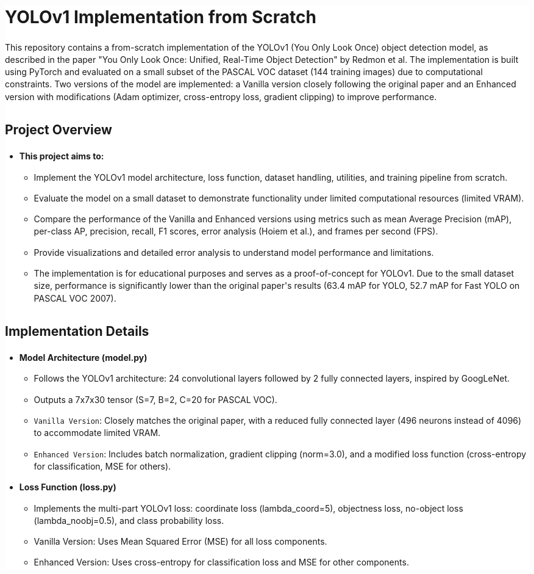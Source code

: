# YOLOv1 Implementation from Scratch

This repository contains a from-scratch implementation of the YOLOv1 (You Only Look Once) object detection model, as described in the paper "You Only Look Once: Unified, Real-Time Object Detection" by Redmon et al. The implementation is built using PyTorch and evaluated on a small subset of the PASCAL VOC dataset (144 training images) due to computational constraints. Two versions of the model are implemented: a Vanilla version closely following the original paper and an Enhanced version with modifications (Adam optimizer, cross-entropy loss, gradient clipping) to improve performance.

## Project Overview

- **This project aims to:**
  - Implement the YOLOv1 model architecture, loss function, dataset handling, utilities, and training pipeline from scratch.

  - Evaluate the model on a small dataset to demonstrate functionality under limited computational resources (limited VRAM).

  - Compare the performance of the Vanilla and Enhanced versions using metrics such as mean Average Precision (mAP), per-class AP, precision, recall, F1 scores, error analysis (Hoiem et al.), and frames per second (FPS).

  - Provide visualizations and detailed error analysis to understand model performance and limitations.
 
  - The implementation is for educational purposes and serves as a proof-of-concept for YOLOv1. Due to the small dataset size, performance is significantly lower than the original paper's results (63.4 mAP for YOLO, 52.7 mAP for Fast YOLO on PASCAL VOC 2007).

## **Implementation Details**

- **Model Architecture (model.py)**

  - Follows the YOLOv1 architecture: 24 convolutional layers followed by 2 fully connected layers, inspired by GoogLeNet.

  - Outputs a 7x7x30 tensor (S=7, B=2, C=20 for PASCAL VOC).

  - `Vanilla Version`: Closely matches the original paper, with a reduced fully connected layer (496 neurons instead of 4096) to accommodate limited VRAM.

  - `Enhanced Version`: Includes batch normalization, gradient clipping (norm=3.0), and a modified loss function (cross-entropy for classification, MSE for others).

- **Loss Function (loss.py)**

  - Implements the multi-part YOLOv1 loss: coordinate loss (lambda_coord=5), objectness loss, no-object loss (lambda_noobj=0.5), and class probability loss.



  - Vanilla Version: Uses Mean Squared Error (MSE) for all loss components.



  - Enhanced Version: Uses cross-entropy for classification loss and MSE for other components.
